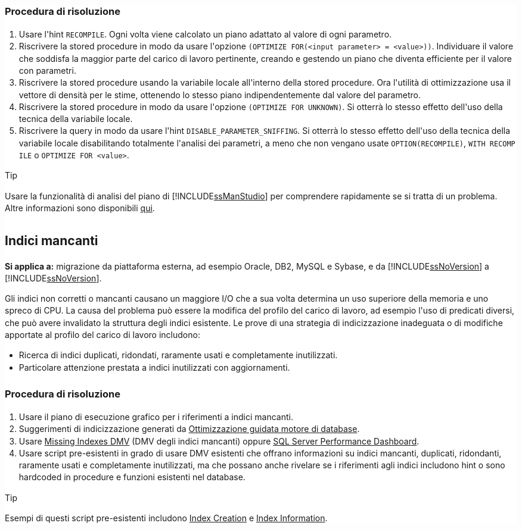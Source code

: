 ### <a name="steps-to-resolve"></a>Procedura di risoluzione

1.  Usare l'hint `RECOMPILE`. Ogni volta viene calcolato un piano adattato al valore di ogni parametro.
2.  Riscrivere la stored procedure in modo da usare l'opzione `(OPTIMIZE FOR(<input parameter> = <value>))`. Individuare il valore che soddisfa la maggior parte del carico di lavoro pertinente, creando e gestendo un piano che diventa efficiente per il valore con parametri.
3.  Riscrivere la stored procedure usando la variabile locale all'interno della stored procedure. Ora l'utilità di ottimizzazione usa il vettore di densità per le stime, ottenendo lo stesso piano indipendentemente dal valore del parametro.
4.  Riscrivere la stored procedure in modo da usare l'opzione `(OPTIMIZE FOR UNKNOWN)`. Si otterrà lo stesso effetto dell'uso della tecnica della variabile locale.
5.  Riscrivere la query in modo da usare l'hint `DISABLE_PARAMETER_SNIFFING`. Si otterrà lo stesso effetto dell'uso della tecnica della variabile locale disabilitando totalmente l'analisi dei parametri, a meno che non vengano usate `OPTION(RECOMPILE)`, `WITH RECOMPILE` o `OPTIMIZE FOR <value>`.

> [!TIP] 
> Usare la funzionalità di analisi del piano di [!INCLUDE[ssManStudio](../includes/ssmanstudio-md.md)] per comprendere rapidamente se si tratta di un problema. Altre informazioni sono disponibili [qui](/archive/blogs/sql_server_team/new-in-ssms-query-performance-troubleshooting-made-easier).

## <a name="missing-indexes"></a><a name="MissingIndexes"></a> Indici mancanti

**Si applica a:** migrazione da piattaforma esterna, ad esempio Oracle, DB2, MySQL e Sybase, e da [!INCLUDE[ssNoVersion](../includes/ssnoversion-md.md)] a [!INCLUDE[ssNoVersion](../includes/ssnoversion-md.md)].

Gli indici non corretti o mancanti causano un maggiore I/O che a sua volta determina un uso superiore della memoria e uno spreco di CPU. La causa del problema può essere la modifica del profilo del carico di lavoro, ad esempio l'uso di predicati diversi, che può avere invalidato la struttura degli indici esistente. Le prove di una strategia di indicizzazione inadeguata o di modifiche apportate al profilo del carico di lavoro includono:
-   Ricerca di indici duplicati, ridondati, raramente usati e completamente inutilizzati.
-   Particolare attenzione prestata a indici inutilizzati con aggiornamenti.

### <a name="steps-to-resolve"></a>Procedura di risoluzione

1.  Usare il piano di esecuzione grafico per i riferimenti a indici mancanti.
2.  Suggerimenti di indicizzazione generati da [Ottimizzazione guidata motore di database](../tools/dta/tutorial-database-engine-tuning-advisor.md).
3.  Usare [Missing Indexes DMV](../relational-databases/system-dynamic-management-views/sys-dm-db-missing-index-details-transact-sql.md) (DMV degli indici mancanti) oppure [SQL Server Performance Dashboard](https://www.microsoft.com/download/details.aspx?id=29063).
4.  Usare script pre-esistenti in grado di usare DMV esistenti che offrano informazioni su indici mancanti, duplicati, ridondanti, raramente usati e completamente inutilizzati, ma che possano anche rivelare se i riferimenti agli indici includono hint o sono hardcoded in procedure e funzioni esistenti nel database. 

> [!TIP] 
> Esempi di questi script pre-esistenti includono [Index Creation](https://github.com/Microsoft/tigertoolbox/tree/master/Index-Creation) e [Index Information](https://github.com/Microsoft/tigertoolbox/tree/master/Index-Information). 
